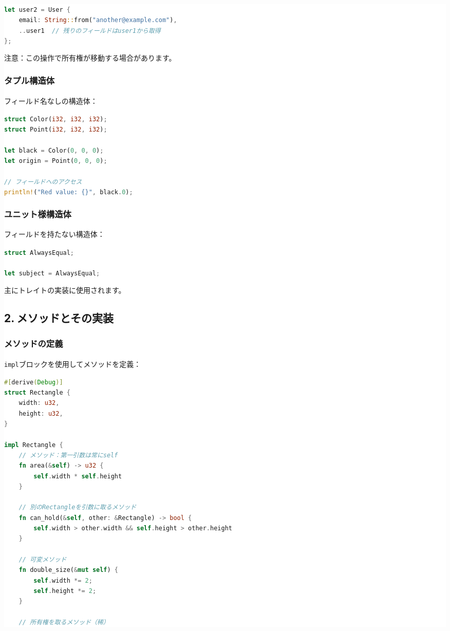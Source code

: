 ```rust
let user2 = User {
    email: String::from("another@example.com"),
    ..user1  // 残りのフィールドはuser1から取得
};
```

注意：この操作で所有権が移動する場合があります。

### タプル構造体

フィールド名なしの構造体：

```rust
struct Color(i32, i32, i32);
struct Point(i32, i32, i32);

let black = Color(0, 0, 0);
let origin = Point(0, 0, 0);

// フィールドへのアクセス
println!("Red value: {}", black.0);
```

### ユニット様構造体

フィールドを持たない構造体：

```rust
struct AlwaysEqual;

let subject = AlwaysEqual;
```

主にトレイトの実装に使用されます。

## 2. メソッドとその実装

### メソッドの定義

`impl`ブロックを使用してメソッドを定義：

```rust
#[derive(Debug)]
struct Rectangle {
    width: u32,
    height: u32,
}

impl Rectangle {
    // メソッド：第一引数は常にself
    fn area(&self) -> u32 {
        self.width * self.height
    }
    
    // 別のRectangleを引数に取るメソッド
    fn can_hold(&self, other: &Rectangle) -> bool {
        self.width > other.width && self.height > other.height
    }
    
    // 可変メソッド
    fn double_size(&mut self) {
        self.width *= 2;
        self.height *= 2;
    }
    
    // 所有権を取るメソッド（稀）
```